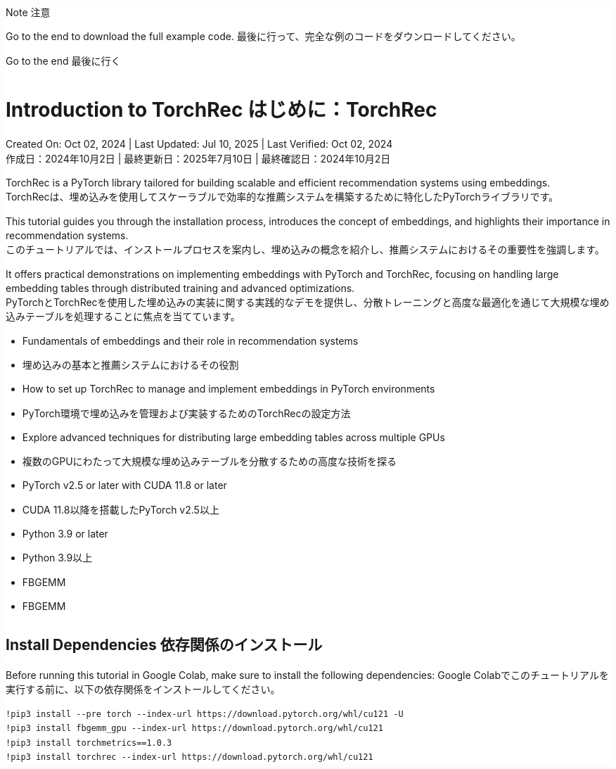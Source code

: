 Note
注意

Go to the end to download the full example code.
最後に行って、完全な例のコードをダウンロードしてください。

Go to the end
最後に行く



# Introduction to TorchRec はじめに：TorchRec

Created On: Oct 02, 2024 | Last Updated: Jul 10, 2025 | Last Verified: Oct 02, 2024  
作成日：2024年10月2日 | 最終更新日：2025年7月10日 | 最終確認日：2024年10月2日  

TorchRec is a PyTorch library tailored for building scalable and efficient recommendation systems using embeddings.  
TorchRecは、埋め込みを使用してスケーラブルで効率的な推薦システムを構築するために特化したPyTorchライブラリです。  

This tutorial guides you through the installation process, introduces the concept of embeddings, and highlights their importance in recommendation systems.  
このチュートリアルでは、インストールプロセスを案内し、埋め込みの概念を紹介し、推薦システムにおけるその重要性を強調します。  

It offers practical demonstrations on implementing embeddings with PyTorch and TorchRec, focusing on handling large embedding tables through distributed training and advanced optimizations.  
PyTorchとTorchRecを使用した埋め込みの実装に関する実践的なデモを提供し、分散トレーニングと高度な最適化を通じて大規模な埋め込みテーブルを処理することに焦点を当てています。  

- Fundamentals of embeddings and their role in recommendation systems  
- 埋め込みの基本と推薦システムにおけるその役割  

- How to set up TorchRec to manage and implement embeddings in PyTorch environments  
- PyTorch環境で埋め込みを管理および実装するためのTorchRecの設定方法  

- Explore advanced techniques for distributing large embedding tables across multiple GPUs  
- 複数のGPUにわたって大規模な埋め込みテーブルを分散するための高度な技術を探る  

- PyTorch v2.5 or later with CUDA 11.8 or later  
- CUDA 11.8以降を搭載したPyTorch v2.5以上  

- Python 3.9 or later  
- Python 3.9以上  

- FBGEMM  
- FBGEMM  



## Install Dependencies 依存関係のインストール

Before running this tutorial in Google Colab, make sure to install the following dependencies:
Google Colabでこのチュートリアルを実行する前に、以下の依存関係をインストールしてください。

```
!pip3 install --pre torch --index-url https://download.pytorch.org/whl/cu121 -U
!pip3 install fbgemm_gpu --index-url https://download.pytorch.org/whl/cu121
!pip3 install torchmetrics==1.0.3
!pip3 install torchrec --index-url https://download.pytorch.org/whl/cu121
```
